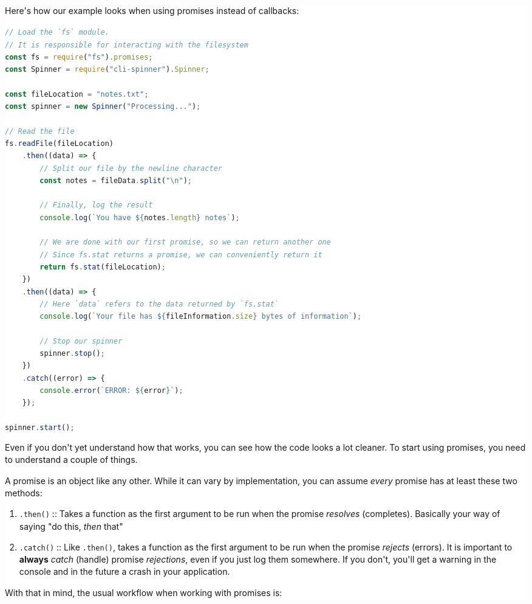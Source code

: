 Here's how our example looks when using promises instead of callbacks:

```js
// Load the `fs` module.
// It is responsible for interacting with the filesystem
const fs = require("fs").promises;
const Spinner = require("cli-spinner").Spinner;

const fileLocation = "notes.txt";
const spinner = new Spinner("Processing...");

// Read the file
fs.readFile(fileLocation)
    .then((data) => {
        // Split our file by the newline character
        const notes = fileData.split("\n");

        // Finally, log the result
        console.log(`You have ${notes.length} notes`);

        // We are done with our first promise, so we can return another one
        // Since fs.stat returns a promise, we can conveniently return it
        return fs.stat(fileLocation);
    })
    .then((data) => {
        // Here `data` refers to the data returned by `fs.stat`
        console.log(`Your file has ${fileInformation.size} bytes of information`);

        // Stop our spinner
        spinner.stop();
    })
    .catch((error) => {
        console.error(`ERROR: ${error}`);
    });

spinner.start();
```

Even if you don't yet understand how that works, you can see how the code looks a lot
cleaner. To start using promises, you need to understand a couple of
things.

A promise is an object like any other. While it can vary by implementation, you
can assume _every_ promise has at least these two methods:

1.  `.then()` :: Takes a function as the first argument to be run when the promise _resolves_
    (completes). Basically your way of saying "do this, _then_ that"

2.  `.catch()` :: Like `.then()`, takes a function as the first argument to be run when the
    promise _rejects_ (errors). It is important to **always** _catch_ (handle) promise
    _rejections_, even if you just log them somewhere. If you don't, you'll get a
    warning in the console and in the future a crash in your application.

With that in mind, the usual workflow when working with promises is:
